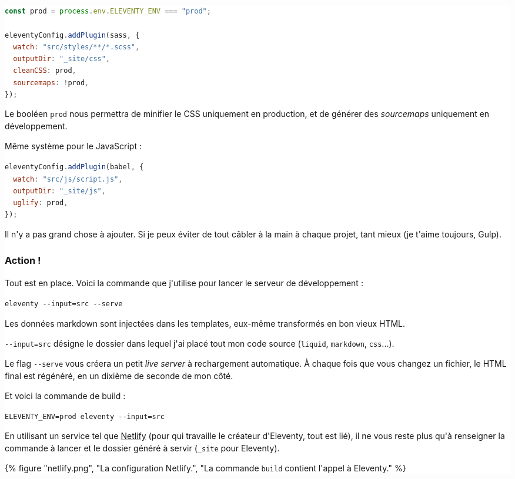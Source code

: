 ```js
const prod = process.env.ELEVENTY_ENV === "prod";

eleventyConfig.addPlugin(sass, {
  watch: "src/styles/**/*.scss",
  outputDir: "_site/css",
  cleanCSS: prod,
  sourcemaps: !prod,
});
```

Le booléen `prod` nous permettra de minifier le CSS uniquement en production, et de générer des _sourcemaps_ uniquement en développement.

Même système pour le JavaScript :

```js
eleventyConfig.addPlugin(babel, {
  watch: "src/js/script.js",
  outputDir: "_site/js",
  uglify: prod,
});
```

Il n'y a pas grand chose à ajouter. Si je peux éviter de tout câbler à la main à chaque projet, tant mieux (je t'aime toujours, Gulp).

### Action !

Tout est en place. Voici la commande que j'utilise pour lancer le serveur de développement :

```
eleventy --input=src --serve
```

Les données markdown sont injectées dans les templates, eux-même transformés en bon vieux HTML.

`--input=src` désigne le dossier dans lequel j'ai placé tout mon code source (`liquid`, `markdown`, `css`...).

Le flag `--serve` vous créera un petit _live server_ à rechargement automatique. À chaque fois que vous changez un fichier, le HTML final est régénéré, en un dixième de seconde de mon côté.

Et voici la commande de build :

```
ELEVENTY_ENV=prod eleventy --input=src
```

En utilisant un service tel que [Netlify](https://app.netlify.com/) (pour qui travaille le créateur d'Eleventy, tout est lié), il ne vous reste plus qu'à renseigner la commande à lancer et le dossier généré à servir (`_site` pour Eleventy).

{% figure
  "netlify.png",
  "La configuration Netlify.",
  "La commande <code>build</code> contient l'appel à Eleventy."
%}
